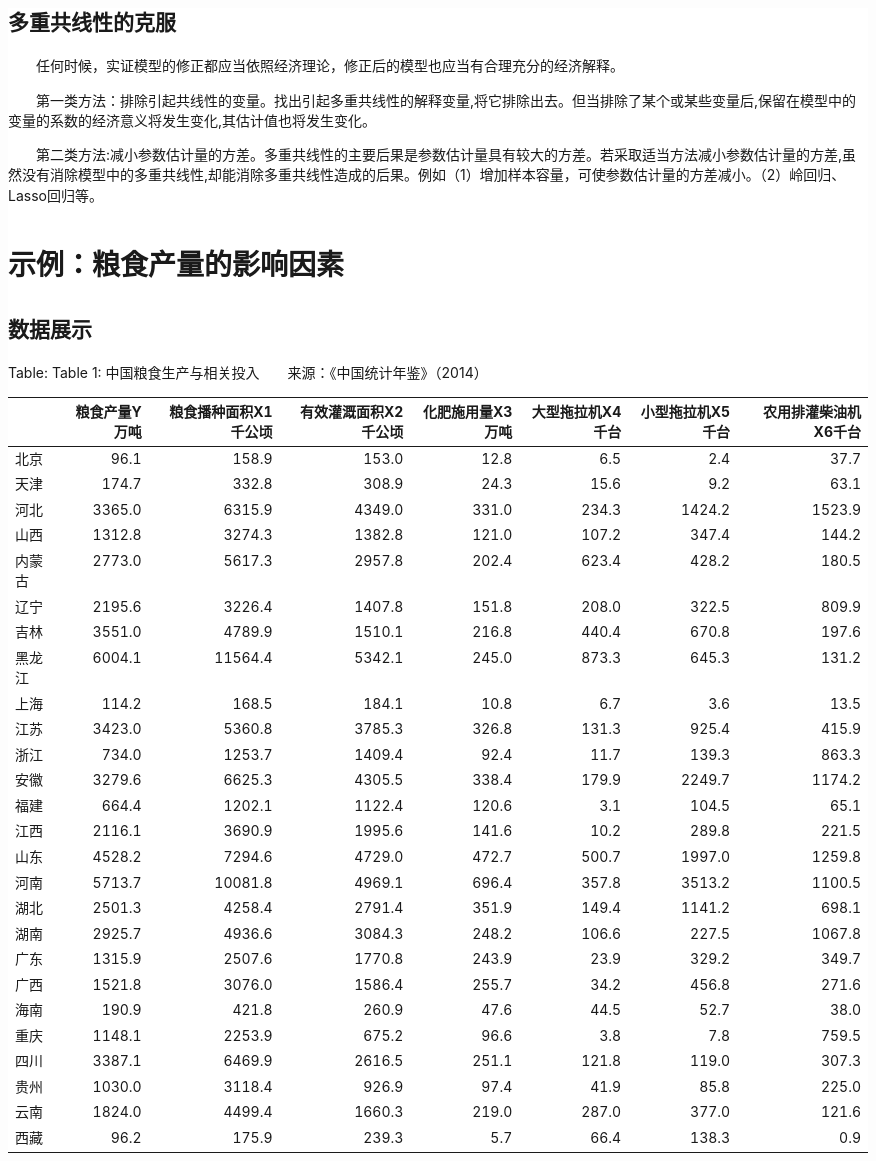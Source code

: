 ## 多重共线性的克服

　　任何时候，实证模型的修正都应当依照经济理论，修正后的模型也应当有合理充分的经济解释。

　　第一类方法：排除引起共线性的变量。找出引起多重共线性的解释变量,将它排除出去。但当排除了某个或某些变量后,保留在模型中的变量的系数的经济意义将发生变化,其估计值也将发生变化。

　　第二类方法:减小参数估计量的方差。多重共线性的主要后果是参数估计量具有较大的方差。若采取适当方法减小参数估计量的方差,虽然没有消除模型中的多重共线性,却能消除多重共线性造成的后果。例如（1）增加样本容量，可使参数估计量的方差减小。（2）岭回归、Lasso回归等。

# 示例：粮食产量的影响因素

## 数据展示


Table: Table 1: 中国粮食生产与相关投入　　来源：《中国统计年鉴》（2014）

|       | 粮食产量Y万吨| 粮食播种面积X1千公顷| 有效灌溉面积X2千公顷| 化肥施用量X3万吨| 大型拖拉机X4千台| 小型拖拉机X5千台| 农用排灌柴油机X6千台|
|:------|-------------:|--------------------:|--------------------:|----------------:|----------------:|----------------:|--------------------:|
|北京   |          96.1|                158.9|                153.0|             12.8|              6.5|              2.4|                 37.7|
|天津   |         174.7|                332.8|                308.9|             24.3|             15.6|              9.2|                 63.1|
|河北   |        3365.0|               6315.9|               4349.0|            331.0|            234.3|           1424.2|               1523.9|
|山西   |        1312.8|               3274.3|               1382.8|            121.0|            107.2|            347.4|                144.2|
|内蒙古 |        2773.0|               5617.3|               2957.8|            202.4|            623.4|            428.2|                180.5|
|辽宁   |        2195.6|               3226.4|               1407.8|            151.8|            208.0|            322.5|                809.9|
|吉林   |        3551.0|               4789.9|               1510.1|            216.8|            440.4|            670.8|                197.6|
|黑龙江 |        6004.1|              11564.4|               5342.1|            245.0|            873.3|            645.3|                131.2|
|上海   |         114.2|                168.5|                184.1|             10.8|              6.7|              3.6|                 13.5|
|江苏   |        3423.0|               5360.8|               3785.3|            326.8|            131.3|            925.4|                415.9|
|浙江   |         734.0|               1253.7|               1409.4|             92.4|             11.7|            139.3|                863.3|
|安徽   |        3279.6|               6625.3|               4305.5|            338.4|            179.9|           2249.7|               1174.2|
|福建   |         664.4|               1202.1|               1122.4|            120.6|              3.1|            104.5|                 65.1|
|江西   |        2116.1|               3690.9|               1995.6|            141.6|             10.2|            289.8|                221.5|
|山东   |        4528.2|               7294.6|               4729.0|            472.7|            500.7|           1997.0|               1259.8|
|河南   |        5713.7|              10081.8|               4969.1|            696.4|            357.8|           3513.2|               1100.5|
|湖北   |        2501.3|               4258.4|               2791.4|            351.9|            149.4|           1141.2|                698.1|
|湖南   |        2925.7|               4936.6|               3084.3|            248.2|            106.6|            227.5|               1067.8|
|广东   |        1315.9|               2507.6|               1770.8|            243.9|             23.9|            329.2|                349.7|
|广西   |        1521.8|               3076.0|               1586.4|            255.7|             34.2|            456.8|                271.6|
|海南   |         190.9|                421.8|                260.9|             47.6|             44.5|             52.7|                 38.0|
|重庆   |        1148.1|               2253.9|                675.2|             96.6|              3.8|              7.8|                759.5|
|四川   |        3387.1|               6469.9|               2616.5|            251.1|            121.8|            119.0|                307.3|
|贵州   |        1030.0|               3118.4|                926.9|             97.4|             41.9|             85.8|                225.0|
|云南   |        1824.0|               4499.4|               1660.3|            219.0|            287.0|            377.0|                121.6|
|西藏   |          96.2|                175.9|                239.3|              5.7|             66.4|            138.3|                  0.9|